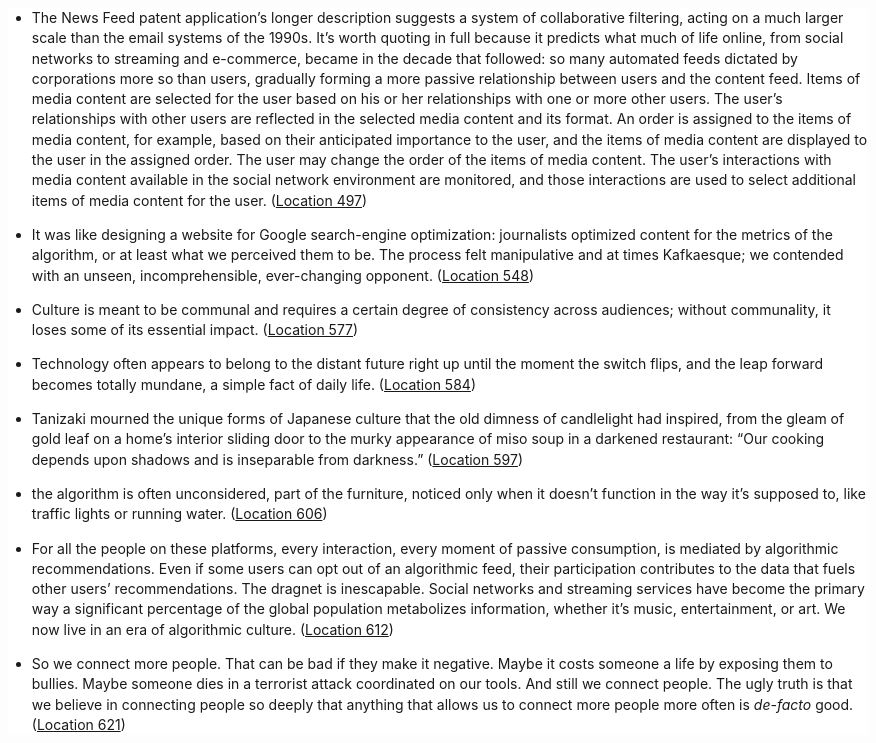 - The News Feed patent application’s longer description suggests a system of collaborative filtering, acting on a much larger scale than the email systems of the 1990s. It’s worth quoting in full because it predicts what much of life online, from social networks to streaming and e-commerce, became in the decade that followed: so many automated feeds dictated by corporations more so than users, gradually forming a more passive relationship between users and the content feed. Items of media content are selected for the user based on his or her relationships with one or more other users. The user’s relationships with other users are reflected in the selected media content and its format. An order is assigned to the items of media content, for example, based on their anticipated importance to the user, and the items of media content are displayed to the user in the assigned order. The user may change the order of the items of media content. The user’s interactions with media content available in the social network environment are monitored, and those interactions are used to select additional items of media content for the user. ([Location 497](https://readwise.io/to_kindle?action=open&asin=B0C2PDRHZ9&location=497))
  
- It was like designing a website for Google search-engine optimization: journalists optimized content for the metrics of the algorithm, or at least what we perceived them to be. The process felt manipulative and at times Kafkaesque; we contended with an unseen, incomprehensible, ever-changing opponent. ([Location 548](https://readwise.io/to_kindle?action=open&asin=B0C2PDRHZ9&location=548))
     
- Culture is meant to be communal and requires a certain degree of consistency across audiences; without communality, it loses some of its essential impact. ([Location 577](https://readwise.io/to_kindle?action=open&asin=B0C2PDRHZ9&location=577))

- Technology often appears to belong to the distant future right up until the moment the switch flips, and the leap forward becomes totally mundane, a simple fact of daily life. ([Location 584](https://readwise.io/to_kindle?action=open&asin=B0C2PDRHZ9&location=584))

- Tanizaki mourned the unique forms of Japanese culture that the old dimness of candlelight had inspired, from the gleam of gold leaf on a home’s interior sliding door to the murky appearance of miso soup in a darkened restaurant: “Our cooking depends upon shadows and is inseparable from darkness.” ([Location 597](https://readwise.io/to_kindle?action=open&asin=B0C2PDRHZ9&location=597))

- the algorithm is often unconsidered, part of the furniture, noticed only when it doesn’t function in the way it’s supposed to, like traffic lights or running water. ([Location 606](https://readwise.io/to_kindle?action=open&asin=B0C2PDRHZ9&location=606))

- For all the people on these platforms, every interaction, every moment of passive consumption, is mediated by algorithmic recommendations. Even if some users can opt out of an algorithmic feed, their participation contributes to the data that fuels other users’ recommendations. The dragnet is inescapable. Social networks and streaming services have become the primary way a significant percentage of the global population metabolizes information, whether it’s music, entertainment, or art. We now live in an era of algorithmic culture. ([Location 612](https://readwise.io/to_kindle?action=open&asin=B0C2PDRHZ9&location=612))

- So we connect more people. That can be bad if they make it negative. Maybe it costs someone a life by exposing them to bullies. Maybe someone dies in a terrorist attack coordinated on our tools. And still we connect people. The ugly truth is that we believe in connecting people so deeply that anything that allows us to connect more people more often is *de-facto* good. ([Location 621](https://readwise.io/to_kindle?action=open&asin=B0C2PDRHZ9&location=621))